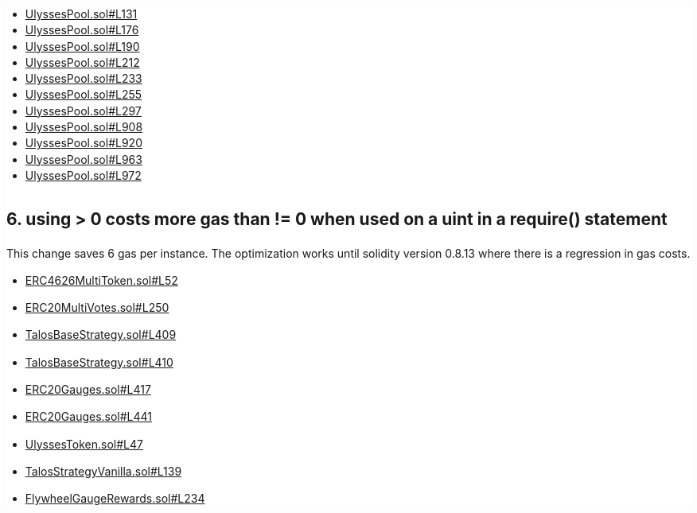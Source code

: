 - [UlyssesPool.sol#L131](https://github.com/code-423n4/2023-05-maia/blob/main/src/ulysses-amm/UlyssesPool.sol#L131)
- [UlyssesPool.sol#L176](https://github.com/code-423n4/2023-05-maia/blob/main/src/ulysses-amm/UlyssesPool.sol#L176)
- [UlyssesPool.sol#L190](https://github.com/code-423n4/2023-05-maia/blob/main/src/ulysses-amm/UlyssesPool.sol#L190)
- [UlyssesPool.sol#L212](https://github.com/code-423n4/2023-05-maia/blob/main/src/ulysses-amm/UlyssesPool.sol#L212)
- [UlyssesPool.sol#L233](https://github.com/code-423n4/2023-05-maia/blob/main/src/ulysses-amm/UlyssesPool.sol#L233)
- [UlyssesPool.sol#L255](https://github.com/code-423n4/2023-05-maia/blob/main/src/ulysses-amm/UlyssesPool.sol#L255)
- [UlyssesPool.sol#L297](https://github.com/code-423n4/2023-05-maia/blob/main/src/ulysses-amm/UlyssesPool.sol#L297)
- [UlyssesPool.sol#L908](https://github.com/code-423n4/2023-05-maia/blob/main/src/ulysses-amm/UlyssesPool.sol#L908)
- [UlyssesPool.sol#L920](https://github.com/code-423n4/2023-05-maia/blob/main/src/ulysses-amm/UlyssesPool.sol#L920)
- [UlyssesPool.sol#L963](https://github.com/code-423n4/2023-05-maia/blob/main/src/ulysses-amm/UlyssesPool.sol#L963)
- [UlyssesPool.sol#L972](https://github.com/code-423n4/2023-05-maia/blob/main/src/ulysses-amm/UlyssesPool.sol#L972)


## 6. using > 0 costs more gas than != 0 when used on a uint in a require() statement

This change saves 6 gas per instance. The optimization works until solidity version 0.8.13 where there is a regression in gas costs.

- [ERC4626MultiToken.sol#L52](https://github.com/code-423n4/2023-05-maia/blob/main/src/erc-4626/ERC4626MultiToken.sol#L52)

- [ERC20MultiVotes.sol#L250](https://github.com/code-423n4/2023-05-maia/blob/main/src/erc-20/ERC20MultiVotes.sol#L250)

- [TalosBaseStrategy.sol#L409](https://github.com/code-423n4/2023-05-maia/blob/main/src/talos/base/TalosBaseStrategy.sol#L409)
- [TalosBaseStrategy.sol#L410](https://github.com/code-423n4/2023-05-maia/blob/main/src/talos/base/TalosBaseStrategy.sol#L410)

- [ERC20Gauges.sol#L417](https://github.com/code-423n4/2023-05-maia/blob/main/src/erc-20/ERC20Gauges.sol#L417)
- [ERC20Gauges.sol#L441](https://github.com/code-423n4/2023-05-maia/blob/main/src/erc-20/ERC20Gauges.sol#L441)

- [UlyssesToken.sol#L47](https://github.com/code-423n4/2023-05-maia/blob/main/src/ulysses-amm/UlyssesToken.sol#L47)

- [TalosStrategyVanilla.sol#L139](https://github.com/code-423n4/2023-05-maia/blob/main/src/talos/TalosStrategyVanilla.sol#L139)

- [FlywheelGaugeRewards.sol#L234](https://github.com/code-423n4/2023-05-maia/blob/main/src/rewards/rewards/FlywheelGaugeRewards.sol#L234)
